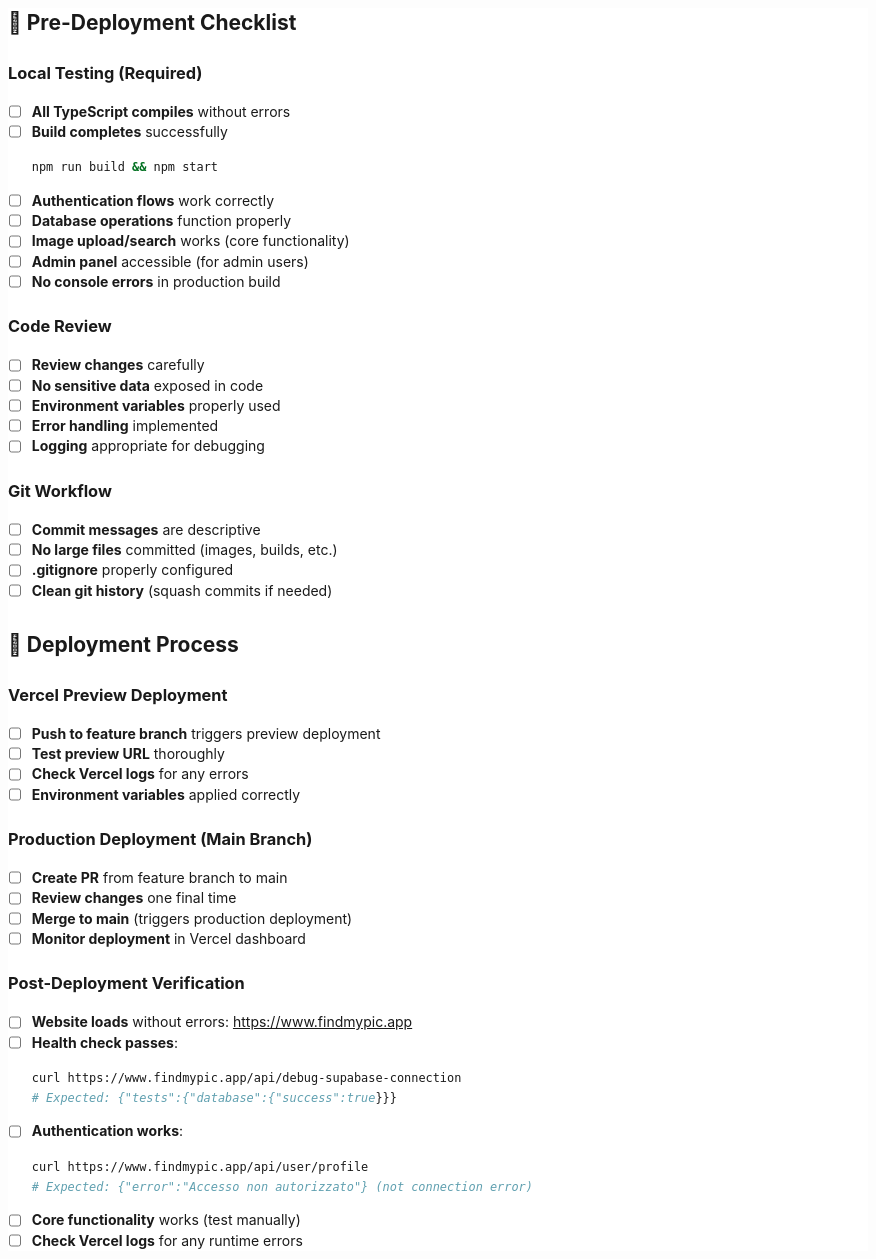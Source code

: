 ## 🚦 Pre-Deployment Checklist

### Local Testing (Required)
- [ ] **All TypeScript compiles** without errors
- [ ] **Build completes** successfully
  ```bash
  npm run build && npm start
  ```
- [ ] **Authentication flows** work correctly
- [ ] **Database operations** function properly
- [ ] **Image upload/search** works (core functionality)
- [ ] **Admin panel** accessible (for admin users)
- [ ] **No console errors** in production build

### Code Review
- [ ] **Review changes** carefully
- [ ] **No sensitive data** exposed in code
- [ ] **Environment variables** properly used
- [ ] **Error handling** implemented
- [ ] **Logging** appropriate for debugging

### Git Workflow
- [ ] **Commit messages** are descriptive
- [ ] **No large files** committed (images, builds, etc.)
- [ ] **.gitignore** properly configured
- [ ] **Clean git history** (squash commits if needed)

## 🚀 Deployment Process

### Vercel Preview Deployment
- [ ] **Push to feature branch** triggers preview deployment
- [ ] **Test preview URL** thoroughly
- [ ] **Check Vercel logs** for any errors
- [ ] **Environment variables** applied correctly

### Production Deployment (Main Branch)
- [ ] **Create PR** from feature branch to main
- [ ] **Review changes** one final time
- [ ] **Merge to main** (triggers production deployment)
- [ ] **Monitor deployment** in Vercel dashboard

### Post-Deployment Verification
- [ ] **Website loads** without errors: https://www.findmypic.app
- [ ] **Health check passes**:
  ```bash
  curl https://www.findmypic.app/api/debug-supabase-connection
  # Expected: {"tests":{"database":{"success":true}}}
  ```
- [ ] **Authentication works**:
  ```bash
  curl https://www.findmypic.app/api/user/profile
  # Expected: {"error":"Accesso non autorizzato"} (not connection error)
  ```
- [ ] **Core functionality** works (test manually)
- [ ] **Check Vercel logs** for any runtime errors
